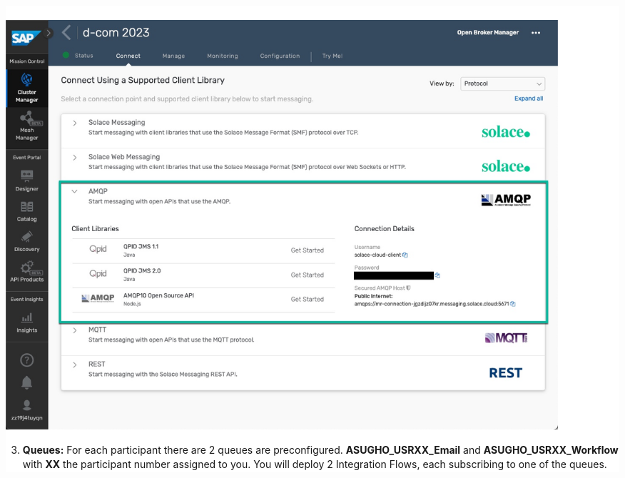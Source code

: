 <br><img src="/intro/intro3/images/AEM_02.jpg" width=90% height=90%> 	

3. <b>Queues:</b> For each participant there are 2 queues are preconfigured. **ASUGHO_USRXX_Email** and **ASUGHO_USRXX_Workflow** with **XX** the participant number assigned to you. You will deploy 2 Integration Flows, each subscribing to one of the queues.